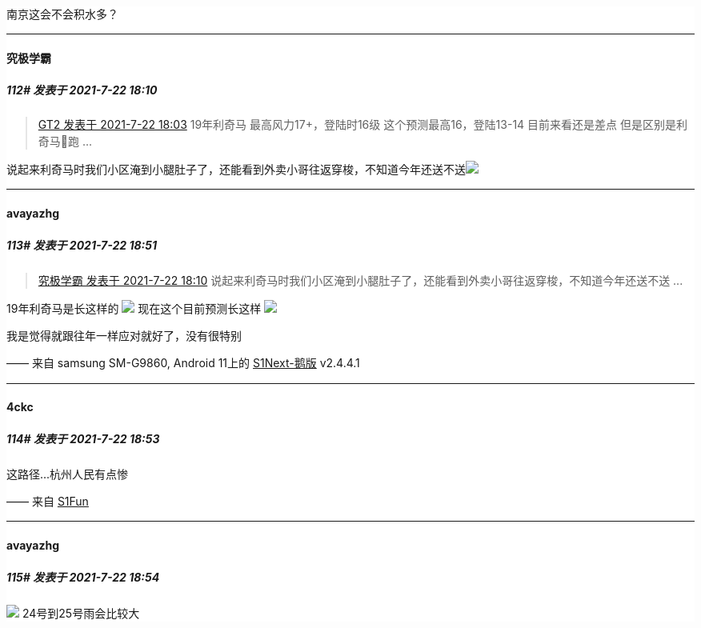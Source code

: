 
南京这会不会积水多？


*****

####  究极学霸  
##### 112#       发表于 2021-7-22 18:10


<blockquote><a href="httphttps://bbs.saraba1st.com/2b/forum.php?mod=redirect&amp;goto=findpost&amp;pid=52059844&amp;ptid=2016773" target="_blank">GT2 发表于 2021-7-22 18:03</a>
19年利奇马 最高风力17+，登陆时16级
这个预测最高16，登陆13-14 目前来看还是差点
但是区别是利奇马🐎跑 ...</blockquote>
说起来利奇马时我们小区淹到小腿肚子了，还能看到外卖小哥往返穿梭，不知道今年还送不送<img src="https://static.saraba1st.com/image/smiley/face2017/001.png" referrerpolicy="no-referrer">


*****

####  avayazhg  
##### 113#       发表于 2021-7-22 18:51


<blockquote><a href="httphttps://bbs.saraba1st.com/2b/forum.php?mod=redirect&amp;goto=findpost&amp;pid=52059899&amp;ptid=2016773" target="_blank">究极学霸 发表于 2021-7-22 18:10</a>
说起来利奇马时我们小区淹到小腿肚子了，还能看到外卖小哥往返穿梭，不知道今年还送不送 ...</blockquote>
19年利奇马是长这样的
<img src="https://p.sda1.dev/2/9f455102a885b353e5851e6a043e3045/TIM截图20210722184539.jpg" referrerpolicy="no-referrer">
现在这个目前预测长这样
<img src="https://p.sda1.dev/2/a0514d0a1fe9a8b5ff6cef1e5b877775/TIM截图20210722184556.jpg" referrerpolicy="no-referrer">

我是觉得就跟往年一样应对就好了，没有很特别


—— 来自 samsung SM-G9860, Android 11上的 [S1Next-鹅版](https://github.com/ykrank/S1-Next/releases) v2.4.4.1


*****

####  4ckc  
##### 114#       发表于 2021-7-22 18:53


这路径...杭州人民有点惨

—— 来自 [S1Fun](https://s1fun.koalcat.com)


*****

####  avayazhg  
##### 115#       发表于 2021-7-22 18:54


<img src="https://p.sda1.dev/2/fb5fa96b5e0d47ecc06e6ddcc09f5ad0/IMG_CMP_236212437.png" referrerpolicy="no-referrer">
24号到25号雨会比较大
